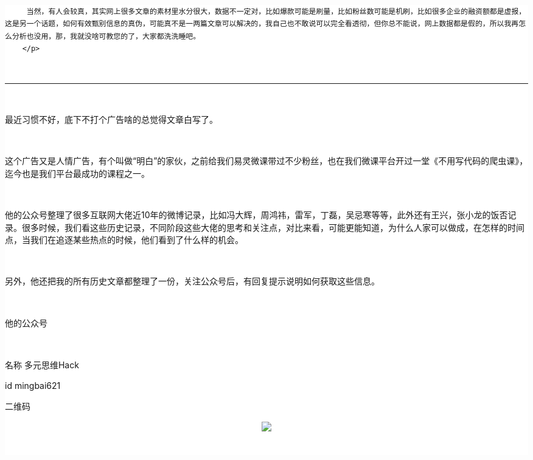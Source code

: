          当然，有人会较真，其实网上很多文章的素材里水分很大，数据不一定对，比如爆款可能是刷量，比如粉丝数可能是机刷，比如很多企业的融资额都是虚报，这是另一个话题，如何有效甄别信息的真伪，可能真不是一两篇文章可以解决的，我自己也不敢说可以完全看透彻，但你总不能说，网上数据都是假的，所以我再怎么分析也没用，那，我就没啥可教您的了，大家都洗洗睡吧。
        </p>
<p>
<br/>
</p>
<hr/>
<p>
<br/>
</p>
<p>
         最近习惯不好，底下不打个广告啥的总觉得文章白写了。
        </p>
<p>
<br/>
</p>
<p>
         这个广告又是人情广告，有个叫做“明白”的家伙，之前给我们易灵微课带过不少粉丝，也在我们微课平台开过一堂《不用写代码的爬虫课》，迄今也是我们平台最成功的课程之一。
        </p>
<p>
<br/>
</p>
<p>
         他的公众号整理了很多互联网大佬近10年的微博记录，比如冯大辉，周鸿祎，雷军，丁磊，吴忌寒等等，此外还有王兴，张小龙的饭否记录。很多时候，我们看这些历史记录，不同阶段这些大佬的思考和关注点，对比来看，可能更能知道，为什么人家可以做成，在怎样的时间点，当我们在追逐某些热点的时候，他们看到了什么样的机会。
        </p>
<p>
<br/>
</p>
<p>
         另外，他还把我的所有历史文章都整理了一份，关注公众号后，有回复提示说明如何获取这些信息。
        </p>
<p>
<br/>
</p>
<p>
         他的公众号
        </p>
<p>
<br/>
</p>
<p>
         名称 多元思维Hack
        </p>
<p>
         id mingbai621
        </p>
<p>
         二维码
        </p>
<p style="text-align: center;">
<img class="" data-copyright="0" data-ratio="1" data-s="300,640" data-src="" data-type="jpeg" data-w="1032" src="{{ '/img/nBKX0s8fer2B2JdickibfGZd3Xh332jQyWJAYdqzMEzsqBoDMXJPvLCeibXW7LLV8adH4V7XXT4xecdSh6qL2vnhg.jpeg' | prepend: site.img | replace: '//','/' }}" style=""/>
</p>
<p>
<br/>
</p>
</div>